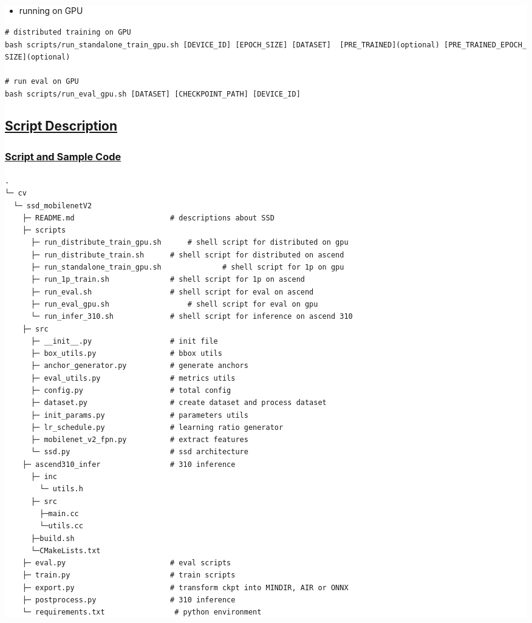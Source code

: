 - running on GPU

```shell
# distributed training on GPU
bash scripts/run_standalone_train_gpu.sh [DEVICE_ID] [EPOCH_SIZE] [DATASET]  [PRE_TRAINED](optional) [PRE_TRAINED_EPOCH_SIZE](optional)

# run eval on GPU
bash scripts/run_eval_gpu.sh [DATASET] [CHECKPOINT_PATH] [DEVICE_ID]

```

## [Script Description](#contents)

### [Script and Sample Code](#contents)

```shell
.
└─ cv
  └─ ssd_mobilenetV2
    ├─ README.md                      # descriptions about SSD
    ├─ scripts
      ├─ run_distribute_train_gpu.sh      # shell script for distributed on gpu
      ├─ run_distribute_train.sh      # shell script for distributed on ascend
      ├─ run_standalone_train_gpu.sh              # shell script for 1p on gpu
      ├─ run_1p_train.sh              # shell script for 1p on ascend
      ├─ run_eval.sh                  # shell script for eval on ascend
      ├─ run_eval_gpu.sh                  # shell script for eval on gpu
      └─ run_infer_310.sh             # shell script for inference on ascend 310
    ├─ src
      ├─ __init__.py                  # init file
      ├─ box_utils.py                 # bbox utils
      ├─ anchor_generator.py          # generate anchors
      ├─ eval_utils.py                # metrics utils
      ├─ config.py                    # total config
      ├─ dataset.py                   # create dataset and process dataset
      ├─ init_params.py               # parameters utils
      ├─ lr_schedule.py               # learning ratio generator
      ├─ mobilenet_v2_fpn.py          # extract features
      └─ ssd.py                       # ssd architecture
    ├─ ascend310_infer                # 310 inference
      ├─ inc
        └─ utils.h
      ├─ src
        ├─main.cc
        └─utils.cc
      ├─build.sh
      └─CMakeLists.txt
    ├─ eval.py                        # eval scripts
    ├─ train.py                       # train scripts
    ├─ export.py                      # transform ckpt into MINDIR, AIR or ONNX
    ├─ postprocess.py                 # 310 inference
    └─ requirements.txt                # python environment
```
